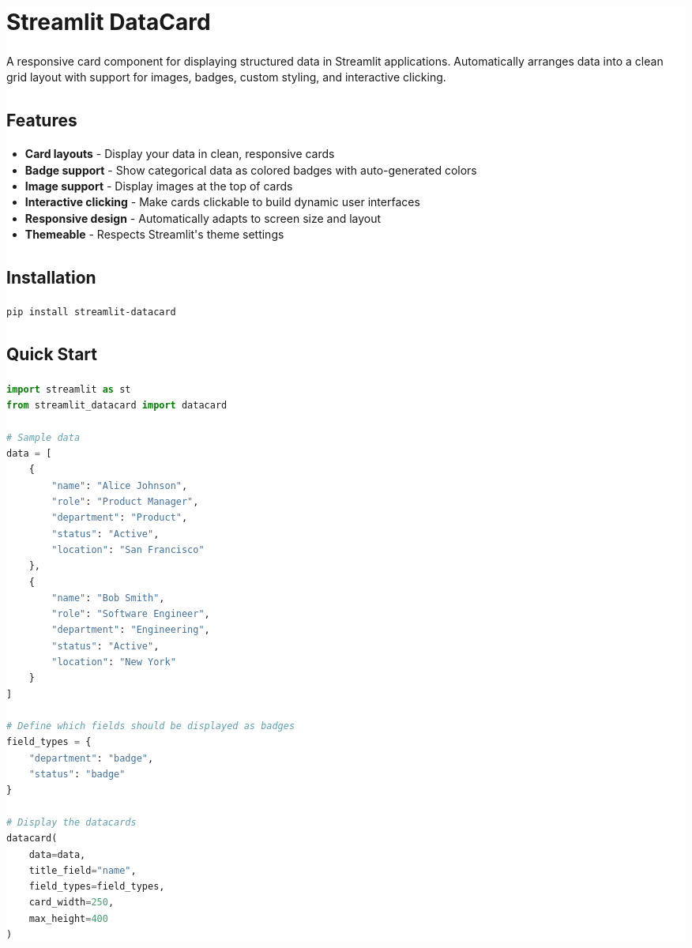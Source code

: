 # Streamlit DataCard

A responsive card component for displaying structured data in Streamlit applications. Automatically arranges data into a clean grid layout with support for images, badges, custom styling, and interactive clicking.

## Features

- **Card layouts** - Display your data in clean, responsive cards
- **Badge support** - Show categorical data as colored badges with auto-generated colors
- **Image support** - Display images at the top of cards
- **Interactive clicking** - Make cards clickable to build dynamic user interfaces
- **Responsive design** - Automatically adapts to screen size and layout
- **Themeable** - Respects Streamlit's theme settings

## Installation

```bash
pip install streamlit-datacard
```

## Quick Start

```python
import streamlit as st
from streamlit_datacard import datacard

# Sample data
data = [
    {
        "name": "Alice Johnson",
        "role": "Product Manager", 
        "department": "Product",
        "status": "Active",
        "location": "San Francisco"
    },
    {
        "name": "Bob Smith",
        "role": "Software Engineer",
        "department": "Engineering", 
        "status": "Active",
        "location": "New York"
    }
]

# Define which fields should be displayed as badges
field_types = {
    "department": "badge",
    "status": "badge"
}

# Display the datacards
datacard(
    data=data,
    title_field="name",
    field_types=field_types,
    card_width=250,
    max_height=400
)
```
